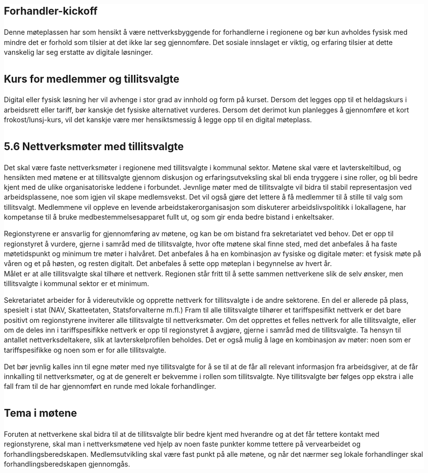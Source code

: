 ## Forhandler-kickoff

Denne møteplassen har som hensikt å være nettverksbyggende for forhandlerne i regionene og bør kun avholdes fysisk med mindre det er forhold som tilsier at det ikke lar seg gjennomføre. Det sosiale innslaget er viktig, og erfaring tilsier at dette vanskelig lar seg erstatte av digitale løsninger.

## Kurs for medlemmer og tillitsvalgte

Digital eller fysisk løsning her vil avhenge i stor grad av innhold og form på kurset. Dersom det legges opp til et heldagskurs i arbeidsrett eller tariff, bør kanskje det fysiske alternativet vurderes. Dersom det derimot kun planlegges å gjennomføre et kort frokost/lunsj-kurs, vil det kanskje være mer hensiktsmessig å legge opp til en digital møteplass.  
  

## 5.6 Nettverksmøter med tillitsvalgte

Det skal være faste nettverksmøter i regionene med tillitsvalgte i kommunal sektor. Møtene skal være et lavterskeltilbud, og hensikten med møtene er at tillitsvalgte gjennom diskusjon og erfaringsutveksling skal bli enda tryggere i sine roller, og bli bedre kjent med de ulike organisatoriske leddene i forbundet. Jevnlige møter med de tillitsvalgte vil bidra til stabil representasjon ved arbeidsplassene, noe som igjen vil skape medlemsvekst. Det vil også gjøre det lettere å få medlemmer til å stille til valg som tillitsvalgt. Medlemmene vil oppleve en levende arbeidstakerorganisasjon som diskuterer arbeidslivspolitikk i lokallagene, har kompetanse til å bruke medbestemmelsesapparet fullt ut, og som gir enda bedre bistand i enkeltsaker.  
  
Regionstyrene er ansvarlig for gjennomføring av møtene, og kan be om bistand fra sekretariatet ved behov. Det er opp til regionstyret å vurdere, gjerne i samråd med de tillitsvalgte, hvor ofte møtene skal finne sted, med det anbefales å ha faste møtetidspunkt og minimum tre møter i halvåret. Det anbefales å ha en kombinasjon av fysiske og digitale møter: et fysisk møte på våren og et på høsten, og resten digitalt. Det anbefales å sette opp møteplan i begynnelse av hvert år.  
Målet er at alle tillitsvalgte skal tilhøre et nettverk. Regionen står fritt til å sette sammen nettverkene slik de selv ønsker, men tillitsvalgte i kommunal sektor er et minimum.  
  
Sekretariatet arbeider for å videreutvikle og opprette nettverk for tillitsvalgte i de andre sektorene. En del er allerede på plass, spesielt i stat (NAV, Skatteetaten, Statsforvalterne m.fl.) Fram til alle tillitsvalgte tilhører et tariffspesifikt nettverk er det bare positivt om regionstyrene inviterer alle tillitsvalgte til nettverksmøter. Om det opprettes et felles nettverk for alle tillitsvalgte, eller om de deles inn i tariffspesifikke nettverk er opp til regionstyret å avgjøre, gjerne i samråd med de tillitsvalgte. Ta hensyn til antallet nettverksdeltakere, slik at lavterskelprofilen beholdes. Det er også mulig å lage en kombinasjon av møter: noen som er tariffspesifikke og noen som er for alle tillitsvalgte.  
  
Det bør jevnlig kalles inn til egne møter med nye tillitsvalgte for å se til at de får all relevant informasjon fra arbeidsgiver, at de får innkalling til nettverksmøter, og at de generelt er bekvemme i rollen som tillitsvalgte. Nye tillitsvalgte bør følges opp ekstra i alle fall fram til de har gjennomført en runde med lokale forhandlinger.

## Tema i møtene

Foruten at nettverkene skal bidra til at de tillitsvalgte blir bedre kjent med hverandre og at det får tettere kontakt med regionstyrene, skal man i nettverksmøtene ved hjelp av noen faste punkter komme tettere på vervearbeidet og forhandlingsberedskapen. Medlemsutvikling skal være fast punkt på alle møtene, og når det nærmer seg lokale forhandlinger skal forhandlingsberedskapen gjennomgås.  
  